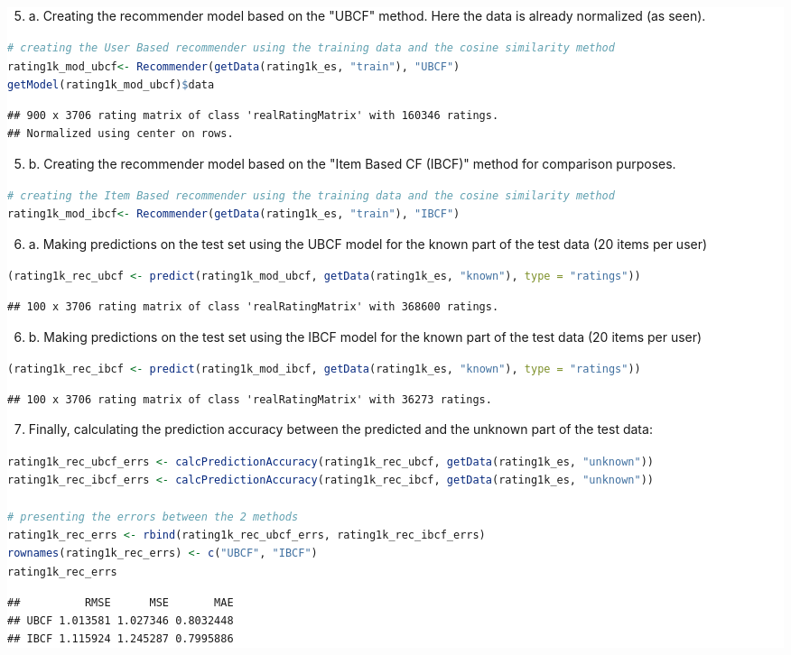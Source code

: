   5. a. Creating the recommender model based on the "UBCF" method. Here the data is already normalized (as seen).

```r
# creating the User Based recommender using the training data and the cosine similarity method
rating1k_mod_ubcf<- Recommender(getData(rating1k_es, "train"), "UBCF")
getModel(rating1k_mod_ubcf)$data
```

```
## 900 x 3706 rating matrix of class 'realRatingMatrix' with 160346 ratings.
## Normalized using center on rows.
```

  5. b. Creating the recommender model based on the "Item Based CF (IBCF)" method for comparison purposes.

```r
# creating the Item Based recommender using the training data and the cosine similarity method
rating1k_mod_ibcf<- Recommender(getData(rating1k_es, "train"), "IBCF")
```

  6. a. Making predictions on the test set using the UBCF model for the known part of the test data (20 items per user)

```r
(rating1k_rec_ubcf <- predict(rating1k_mod_ubcf, getData(rating1k_es, "known"), type = "ratings"))
```

```
## 100 x 3706 rating matrix of class 'realRatingMatrix' with 368600 ratings.
```

  6. b. Making predictions on the test set using the IBCF model for the known part of the test data (20 items per user)

```r
(rating1k_rec_ibcf <- predict(rating1k_mod_ibcf, getData(rating1k_es, "known"), type = "ratings"))
```

```
## 100 x 3706 rating matrix of class 'realRatingMatrix' with 36273 ratings.
```

  7. Finally, calculating the prediction accuracy between the predicted and the unknown part of the test data:

```r
rating1k_rec_ubcf_errs <- calcPredictionAccuracy(rating1k_rec_ubcf, getData(rating1k_es, "unknown"))
rating1k_rec_ibcf_errs <- calcPredictionAccuracy(rating1k_rec_ibcf, getData(rating1k_es, "unknown"))

# presenting the errors between the 2 methods
rating1k_rec_errs <- rbind(rating1k_rec_ubcf_errs, rating1k_rec_ibcf_errs)
rownames(rating1k_rec_errs) <- c("UBCF", "IBCF")
rating1k_rec_errs
```

```
##          RMSE      MSE       MAE
## UBCF 1.013581 1.027346 0.8032448
## IBCF 1.115924 1.245287 0.7995886
```
